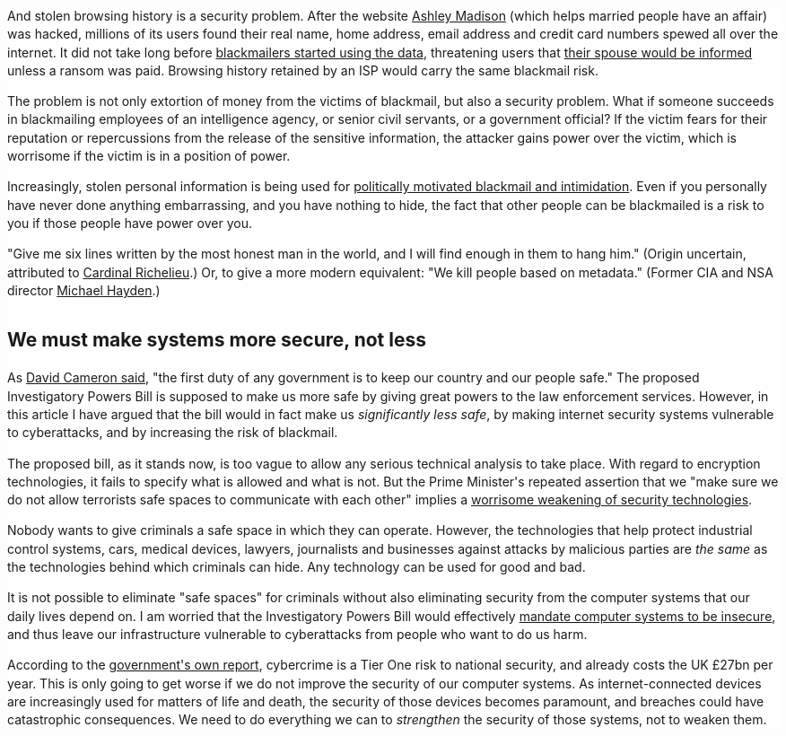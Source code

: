 And stolen browsing history is a security problem. After the website [Ashley
Madison][ashley-madison] (which helps married people have an affair) was hacked, millions of its
users found their real name, home address, email address and credit card numbers spewed all over the
internet. It did not take long before [blackmailers started using the data][blackmail], threatening
users that [their spouse would be informed][disclosure] unless a ransom was paid. Browsing history
retained by an ISP would carry the same blackmail risk.

The problem is not only extortion of money from the victims of blackmail, but also a security
problem. What if someone succeeds in blackmailing employees of an intelligence agency, or senior
civil servants, or a government official? If the victim fears for their reputation or repercussions
from the release of the sensitive information, the attacker gains power over the victim, which is
worrisome if the victim is in a position of power.

Increasingly, stolen personal information is being used for [politically motivated blackmail and
intimidation][doxing]. Even if you personally have never done anything embarrassing, and you have
nothing to hide, the fact that other people can be blackmailed is a risk to you if those people have
power over you.

"Give me six lines written by the most honest man in the world, and I will find enough in them to
hang him." (Origin uncertain, attributed to [Cardinal Richelieu][richelieu].) Or, to give a more
modern equivalent: "We kill people based on metadata." (Former CIA and NSA director [Michael
Hayden][metadata].)

[talktalk]: http://www.theguardian.com/business/2015/oct/23/talktalk-hacking-crisis-deepens-as-more-details-emerge
[sql-injection]: https://tommorris.org/posts/9396
[ashley-madison]: http://www.theguardian.com/technology/2015/aug/19/ashley-madison-hackers-release-10gb-database-of-33m-infidelity-site-accounts
[blackmail]: http://www.csoonline.com/article/2980631/data-breach/blackmail-rising-from-ashley-madison-breach.html
[disclosure]: http://www.zdnet.com/article/in-ashley-madisons-wake-heres-one-mans-story-of-sex-sorrow-and-extortion/
[doxing]: https://www.schneier.com/blog/archives/2015/11/the_rise_of_pol.html
[richelieu]: https://en.wikiquote.org/wiki/Cardinal_Richelieu
[metadata]: https://www.rt.com/usa/158460-cia-director-metadata-kill-people/


We must make systems more secure, not less
------------------------------------------

As [David Cameron said][cameron-speech], "the first duty of any government is to keep our country
and our people safe." The proposed Investigatory Powers Bill is supposed to make us more safe by
giving great powers to the law enforcement services. However, in this article I have argued that the
bill would in fact make us *significantly less safe*, by making internet security systems vulnerable
to cyberattacks, and by increasing the risk of blackmail.

The proposed bill, as it stands now, is too vague to allow any serious technical analysis to take
place. With regard to encryption technologies, it fails to specify what is allowed and what is not.
But the Prime Minister's repeated assertion that we "make sure we do not allow terrorists safe
spaces to communicate with each other" implies a [worrisome weakening of security
technologies][apple].

Nobody wants to give criminals a safe space in which they can operate. However, the technologies
that help protect industrial control systems, cars, medical devices, lawyers, journalists and
businesses against attacks by malicious parties are *the same* as the technologies behind which
criminals can hide. Any technology can be used for good and bad.

It is not possible to eliminate "safe spaces" for criminals without also eliminating security from
the computer systems that our daily lives depend on. I am worried that the Investigatory Powers Bill
would effectively [mandate computer systems to be insecure][mandate-insecure], and thus leave our
infrastructure vulnerable to cyberattacks from people who want to do us harm. 

According to the [government's own report][cybercrime], cybercrime is a Tier One risk to national
security, and already costs the UK £27bn per year. This is only going to get worse if we do not
improve the security of our computer systems. As internet-connected devices are increasingly used
for matters of life and death, the security of those devices becomes paramount, and breaches could
have catastrophic consequences. We need to do everything we can to *strengthen* the security of
those systems, not to weaken them.


[bill-draft]: https://www.gov.uk/government/collections/draft-investigatory-powers-bill
[privacy]: http://gilc.org/privacy/survey/intro.html
[surveillance]: http://www.theguardian.com/commentisfree/2015/nov/08/surveillance-bill-snoopers-charter-george-orwell
[price-pay]: http://www.theyworkforyou.com/debates/?id=2015-11-04a.969.0#g991.4
[electromagnetic]: http://www.cl.cam.ac.uk/~mgk25/pet2004-fpd.pdf
[steel-mill]: http://www.wired.com/2015/01/german-steel-mill-hack-destruction/
[jeep]: http://www.wired.com/2015/07/hackers-remotely-kill-jeep-highway/
[medical]: http://www.slideshare.net/MarieGMoe/2015-1021keynotehacklumariemoe
[andreessen]: http://www.wsj.com/articles/SB10001424053111903480904576512250915629460
[cameron-speech]: https://embed.theguardian.com/embed/video/uk-news/video/2015/jan/12/david-cameron-spy-agencies-britain-video
[banning-e2e]: http://www.telegraph.co.uk/news/uknews/terrorism-in-the-uk/11970391/Internet-firms-to-be-banned-from-offering-out-of-reach-communications-under-new-laws.html
[backdoors]: http://www.independent.co.uk/life-style/gadgets-and-tech/news/investigatory-powers-bill-could-allow-government-to-ban-end-to-end-encryption-technology-powering-a6725311.html
[allowing-e2e]: http://uk.businessinsider.com/investigatory-powers-bill-wont-ban-end-to-end-encryption-2015-11
[key-escrow]: https://www.schneier.com/paper-key-escrow.html
[doormats]: http://dspace.mit.edu/handle/1721.1/97690
[opm-hack]: http://www.theguardian.com/technology/2015/jul/09/opm-hack-21-million-personal-information-stolen
[cia-aol-hack]: http://motherboard.vice.com/read/hackers-release-alleged-ssn-numbers-stolen-from-cia-directors-aol-account
[tsa-keys]: https://theintercept.com/2015/09/17/tsa-doesnt-really-care-luggage-locks-hacked/
[okinawa]: http://thebulletin.org/okinawa-missiles-october8826
[apple]: http://www.theguardian.com/world/2015/nov/10/surveillance-bill-dire-consequences-apple-tim-cook
[mandate-insecure]: http://www.theguardian.com/technology/2015/nov/09/tech-firms-snoopers-charter-end-strong-encryption-britain-ip-bill
[cybercrime]: https://www.gov.uk/government/uploads/system/uploads/attachment_data/file/60943/the-cost-of-cyber-crime-full-report.pdf
[surveillance-benefit]: http://motherboard.vice.com/blog/youll-never-guess-how-many-terrorist-plots-the-nsas-domestic-spy-program-has-foiled